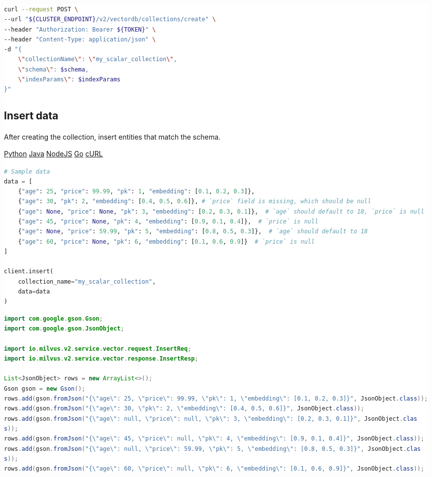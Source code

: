 ```bash
curl --request POST \
--url "${CLUSTER_ENDPOINT}/v2/vectordb/collections/create" \
--header "Authorization: Bearer ${TOKEN}" \
--header "Content-Type: application/json" \
-d "{
    \"collectionName\": \"my_scalar_collection\",
    \"schema\": $schema,
    \"indexParams\": $indexParams
}"
```

## Insert data

After creating the collection, insert entities that match the schema.

<div class="multipleCode">
    <a href="#python">Python</a>
    <a href="#java">Java</a>
    <a href="#javascript">NodeJS</a>
    <a href="#go">Go</a>
    <a href="#bash">cURL</a>
</div>

```python
# Sample data
data = [
    {"age": 25, "price": 99.99, "pk": 1, "embedding": [0.1, 0.2, 0.3]},
    {"age": 30, "pk": 2, "embedding": [0.4, 0.5, 0.6]}, # `price` field is missing, which should be null
    {"age": None, "price": None, "pk": 3, "embedding": [0.2, 0.3, 0.1]},  # `age` should default to 18, `price` is null
    {"age": 45, "price": None, "pk": 4, "embedding": [0.9, 0.1, 0.4]},  # `price` is null
    {"age": None, "price": 59.99, "pk": 5, "embedding": [0.8, 0.5, 0.3]},  # `age` should default to 18
    {"age": 60, "price": None, "pk": 6, "embedding": [0.1, 0.6, 0.9]}  # `price` is null
]

client.insert(
    collection_name="my_scalar_collection",
    data=data
)
```

```java
import com.google.gson.Gson;
import com.google.gson.JsonObject;

import io.milvus.v2.service.vector.request.InsertReq;
import io.milvus.v2.service.vector.response.InsertResp;

List<JsonObject> rows = new ArrayList<>();
Gson gson = new Gson();
rows.add(gson.fromJson("{\"age\": 25, \"price\": 99.99, \"pk\": 1, \"embedding\": [0.1, 0.2, 0.3]}", JsonObject.class));
rows.add(gson.fromJson("{\"age\": 30, \"pk\": 2, \"embedding\": [0.4, 0.5, 0.6]}", JsonObject.class));
rows.add(gson.fromJson("{\"age\": null, \"price\": null, \"pk\": 3, \"embedding\": [0.2, 0.3, 0.1]}", JsonObject.class));
rows.add(gson.fromJson("{\"age\": 45, \"price\": null, \"pk\": 4, \"embedding\": [0.9, 0.1, 0.4]}", JsonObject.class));
rows.add(gson.fromJson("{\"age\": null, \"price\": 59.99, \"pk\": 5, \"embedding\": [0.8, 0.5, 0.3]}", JsonObject.class));
rows.add(gson.fromJson("{\"age\": 60, \"price\": null, \"pk\": 6, \"embedding\": [0.1, 0.6, 0.9]}", JsonObject.class));

```